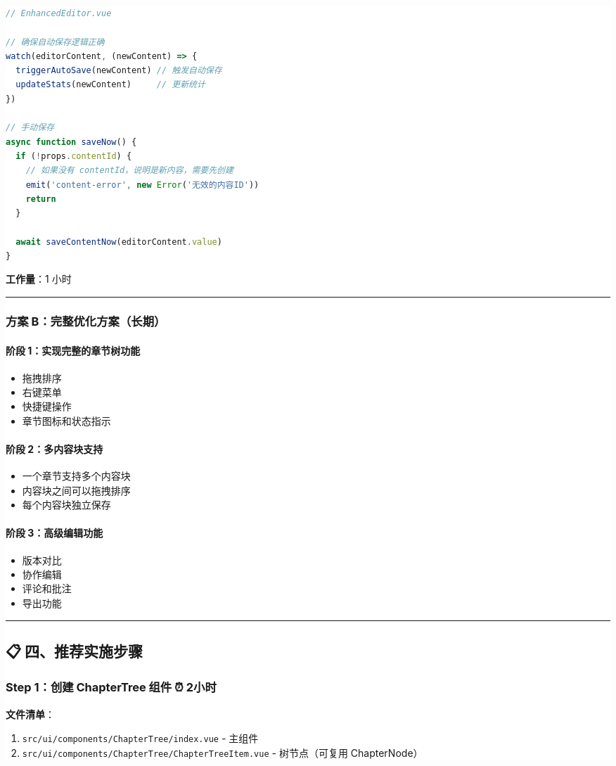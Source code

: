 ```typescript
// EnhancedEditor.vue

// 确保自动保存逻辑正确
watch(editorContent, (newContent) => {
  triggerAutoSave(newContent) // 触发自动保存
  updateStats(newContent)     // 更新统计
})

// 手动保存
async function saveNow() {
  if (!props.contentId) {
    // 如果没有 contentId，说明是新内容，需要先创建
    emit('content-error', new Error('无效的内容ID'))
    return
  }
  
  await saveContentNow(editorContent.value)
}
```

**工作量**：1 小时

---

### 方案 B：完整优化方案（长期）

#### 阶段 1：实现完整的章节树功能
- 拖拽排序
- 右键菜单
- 快捷键操作
- 章节图标和状态指示

#### 阶段 2：多内容块支持
- 一个章节支持多个内容块
- 内容块之间可以拖拽排序
- 每个内容块独立保存

#### 阶段 3：高级编辑功能
- 版本对比
- 协作编辑
- 评论和批注
- 导出功能

---

## 📋 四、推荐实施步骤

### Step 1：创建 ChapterTree 组件 ⏰ 2小时

**文件清单**：
1. `src/ui/components/ChapterTree/index.vue` - 主组件
2. `src/ui/components/ChapterTree/ChapterTreeItem.vue` - 树节点（可复用 ChapterNode）
